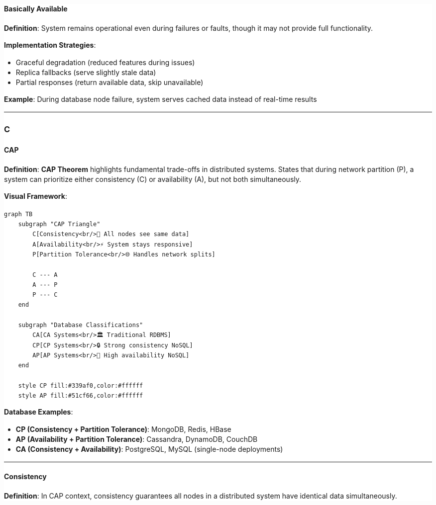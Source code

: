 #### **Basically Available**
**Definition**: System remains operational even during failures or faults, though it may not provide full functionality.

**Implementation Strategies**:
- Graceful degradation (reduced features during issues)
- Replica fallbacks (serve slightly stale data)
- Partial responses (return available data, skip unavailable)

**Example**: During database node failure, system serves cached data instead of real-time results

---

### **C**

#### **CAP**
**Definition**: **CAP Theorem** highlights fundamental trade-offs in distributed systems. States that during network partition (P), a system can prioritize either consistency (C) or availability (A), but not both simultaneously.

**Visual Framework**:
```mermaid
graph TB
    subgraph "CAP Triangle"
        C[Consistency<br/>🎯 All nodes see same data]
        A[Availability<br/>⚡ System stays responsive]  
        P[Partition Tolerance<br/>🌐 Handles network splits]
        
        C --- A
        A --- P
        P --- C
    end
    
    subgraph "Database Classifications"
        CA[CA Systems<br/>🏛️ Traditional RDBMS]
        CP[CP Systems<br/>🔒 Strong consistency NoSQL]
        AP[AP Systems<br/>🚀 High availability NoSQL]
    end
    
    style CP fill:#339af0,color:#ffffff
    style AP fill:#51cf66,color:#ffffff
```

**Database Examples**:
- **CP (Consistency + Partition Tolerance)**: MongoDB, Redis, HBase
- **AP (Availability + Partition Tolerance)**: Cassandra, DynamoDB, CouchDB
- **CA (Consistency + Availability)**: PostgreSQL, MySQL (single-node deployments)

---

#### **Consistency**
**Definition**: In CAP context, consistency guarantees all nodes in a distributed system have identical data simultaneously.
